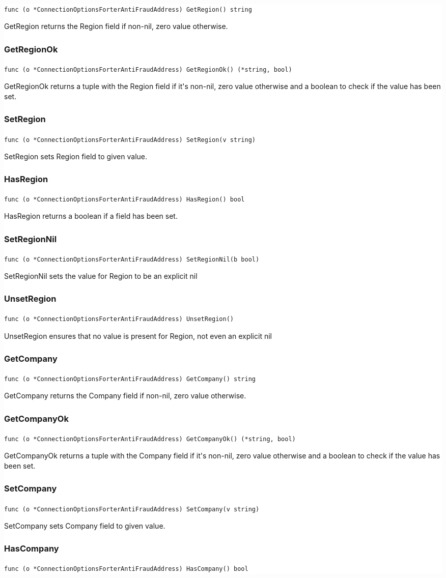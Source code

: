 `func (o *ConnectionOptionsForterAntiFraudAddress) GetRegion() string`

GetRegion returns the Region field if non-nil, zero value otherwise.

### GetRegionOk

`func (o *ConnectionOptionsForterAntiFraudAddress) GetRegionOk() (*string, bool)`

GetRegionOk returns a tuple with the Region field if it's non-nil, zero value otherwise
and a boolean to check if the value has been set.

### SetRegion

`func (o *ConnectionOptionsForterAntiFraudAddress) SetRegion(v string)`

SetRegion sets Region field to given value.

### HasRegion

`func (o *ConnectionOptionsForterAntiFraudAddress) HasRegion() bool`

HasRegion returns a boolean if a field has been set.

### SetRegionNil

`func (o *ConnectionOptionsForterAntiFraudAddress) SetRegionNil(b bool)`

 SetRegionNil sets the value for Region to be an explicit nil

### UnsetRegion
`func (o *ConnectionOptionsForterAntiFraudAddress) UnsetRegion()`

UnsetRegion ensures that no value is present for Region, not even an explicit nil
### GetCompany

`func (o *ConnectionOptionsForterAntiFraudAddress) GetCompany() string`

GetCompany returns the Company field if non-nil, zero value otherwise.

### GetCompanyOk

`func (o *ConnectionOptionsForterAntiFraudAddress) GetCompanyOk() (*string, bool)`

GetCompanyOk returns a tuple with the Company field if it's non-nil, zero value otherwise
and a boolean to check if the value has been set.

### SetCompany

`func (o *ConnectionOptionsForterAntiFraudAddress) SetCompany(v string)`

SetCompany sets Company field to given value.

### HasCompany

`func (o *ConnectionOptionsForterAntiFraudAddress) HasCompany() bool`

